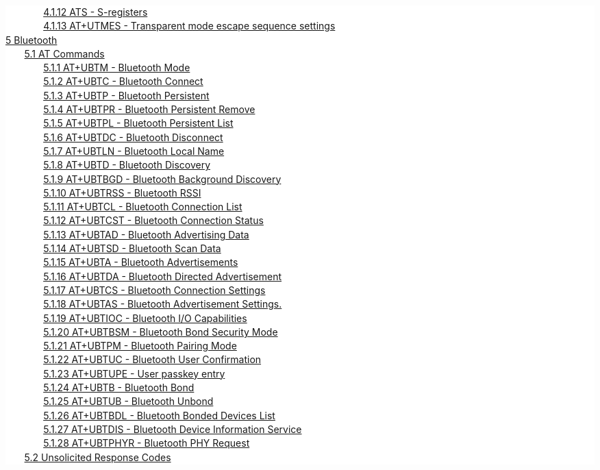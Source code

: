 &nbsp;&nbsp;&nbsp;&nbsp;&nbsp;&nbsp;&nbsp;&nbsp;&nbsp;&nbsp;&nbsp;&nbsp;&nbsp;&nbsp;[4\.1\.12 ATS \- S\-registers](#ats)<br>
&nbsp;&nbsp;&nbsp;&nbsp;&nbsp;&nbsp;&nbsp;&nbsp;&nbsp;&nbsp;&nbsp;&nbsp;&nbsp;&nbsp;[4\.1\.13 AT\+UTMES \- Transparent mode escape sequence settings](#atutmes)<br>
[5 Bluetooth](#bluetooth)<br>
&nbsp;&nbsp;&nbsp;&nbsp;&nbsp;&nbsp;&nbsp;[5\.1 AT Commands](#u_51-at-commands)<br>
&nbsp;&nbsp;&nbsp;&nbsp;&nbsp;&nbsp;&nbsp;&nbsp;&nbsp;&nbsp;&nbsp;&nbsp;&nbsp;&nbsp;[5\.1\.1 AT\+UBTM \- Bluetooth Mode](#atubtm)<br>
&nbsp;&nbsp;&nbsp;&nbsp;&nbsp;&nbsp;&nbsp;&nbsp;&nbsp;&nbsp;&nbsp;&nbsp;&nbsp;&nbsp;[5\.1\.2 AT\+UBTC \- Bluetooth Connect](#atubtc)<br>
&nbsp;&nbsp;&nbsp;&nbsp;&nbsp;&nbsp;&nbsp;&nbsp;&nbsp;&nbsp;&nbsp;&nbsp;&nbsp;&nbsp;[5\.1\.3 AT\+UBTP \- Bluetooth Persistent](#atubtp)<br>
&nbsp;&nbsp;&nbsp;&nbsp;&nbsp;&nbsp;&nbsp;&nbsp;&nbsp;&nbsp;&nbsp;&nbsp;&nbsp;&nbsp;[5\.1\.4 AT\+UBTPR \- Bluetooth Persistent Remove](#atubtpr)<br>
&nbsp;&nbsp;&nbsp;&nbsp;&nbsp;&nbsp;&nbsp;&nbsp;&nbsp;&nbsp;&nbsp;&nbsp;&nbsp;&nbsp;[5\.1\.5 AT\+UBTPL \- Bluetooth Persistent List](#atubtpl)<br>
&nbsp;&nbsp;&nbsp;&nbsp;&nbsp;&nbsp;&nbsp;&nbsp;&nbsp;&nbsp;&nbsp;&nbsp;&nbsp;&nbsp;[5\.1\.6 AT\+UBTDC \- Bluetooth Disconnect](#atubtdc)<br>
&nbsp;&nbsp;&nbsp;&nbsp;&nbsp;&nbsp;&nbsp;&nbsp;&nbsp;&nbsp;&nbsp;&nbsp;&nbsp;&nbsp;[5\.1\.7 AT\+UBTLN \- Bluetooth Local Name](#atubtln)<br>
&nbsp;&nbsp;&nbsp;&nbsp;&nbsp;&nbsp;&nbsp;&nbsp;&nbsp;&nbsp;&nbsp;&nbsp;&nbsp;&nbsp;[5\.1\.8 AT\+UBTD \- Bluetooth Discovery](#atubtd)<br>
&nbsp;&nbsp;&nbsp;&nbsp;&nbsp;&nbsp;&nbsp;&nbsp;&nbsp;&nbsp;&nbsp;&nbsp;&nbsp;&nbsp;[5\.1\.9 AT\+UBTBGD \- Bluetooth Background Discovery](#atubtbgd)<br>
&nbsp;&nbsp;&nbsp;&nbsp;&nbsp;&nbsp;&nbsp;&nbsp;&nbsp;&nbsp;&nbsp;&nbsp;&nbsp;&nbsp;[5\.1\.10 AT\+UBTRSS \- Bluetooth RSSI](#atubtrss)<br>
&nbsp;&nbsp;&nbsp;&nbsp;&nbsp;&nbsp;&nbsp;&nbsp;&nbsp;&nbsp;&nbsp;&nbsp;&nbsp;&nbsp;[5\.1\.11 AT\+UBTCL \- Bluetooth Connection List](#atubtcl)<br>
&nbsp;&nbsp;&nbsp;&nbsp;&nbsp;&nbsp;&nbsp;&nbsp;&nbsp;&nbsp;&nbsp;&nbsp;&nbsp;&nbsp;[5\.1\.12 AT\+UBTCST \- Bluetooth Connection Status](#atubtcst)<br>
&nbsp;&nbsp;&nbsp;&nbsp;&nbsp;&nbsp;&nbsp;&nbsp;&nbsp;&nbsp;&nbsp;&nbsp;&nbsp;&nbsp;[5\.1\.13 AT\+UBTAD \- Bluetooth Advertising Data](#atubtad)<br>
&nbsp;&nbsp;&nbsp;&nbsp;&nbsp;&nbsp;&nbsp;&nbsp;&nbsp;&nbsp;&nbsp;&nbsp;&nbsp;&nbsp;[5\.1\.14 AT\+UBTSD \- Bluetooth Scan Data](#atubtsd)<br>
&nbsp;&nbsp;&nbsp;&nbsp;&nbsp;&nbsp;&nbsp;&nbsp;&nbsp;&nbsp;&nbsp;&nbsp;&nbsp;&nbsp;[5\.1\.15 AT\+UBTA \- Bluetooth Advertisements](#atubta)<br>
&nbsp;&nbsp;&nbsp;&nbsp;&nbsp;&nbsp;&nbsp;&nbsp;&nbsp;&nbsp;&nbsp;&nbsp;&nbsp;&nbsp;[5\.1\.16 AT\+UBTDA \- Bluetooth Directed Advertisement](#atubtda)<br>
&nbsp;&nbsp;&nbsp;&nbsp;&nbsp;&nbsp;&nbsp;&nbsp;&nbsp;&nbsp;&nbsp;&nbsp;&nbsp;&nbsp;[5\.1\.17 AT\+UBTCS \- Bluetooth Connection Settings](#atubtcs)<br>
&nbsp;&nbsp;&nbsp;&nbsp;&nbsp;&nbsp;&nbsp;&nbsp;&nbsp;&nbsp;&nbsp;&nbsp;&nbsp;&nbsp;[5\.1\.18 AT\+UBTAS \- Bluetooth Advertisement Settings\.](#atubtas)<br>
&nbsp;&nbsp;&nbsp;&nbsp;&nbsp;&nbsp;&nbsp;&nbsp;&nbsp;&nbsp;&nbsp;&nbsp;&nbsp;&nbsp;[5\.1\.19 AT\+UBTIOC \- Bluetooth I/O Capabilities](#atubtioc)<br>
&nbsp;&nbsp;&nbsp;&nbsp;&nbsp;&nbsp;&nbsp;&nbsp;&nbsp;&nbsp;&nbsp;&nbsp;&nbsp;&nbsp;[5\.1\.20 AT\+UBTBSM \- Bluetooth Bond Security Mode](#atubtbsm)<br>
&nbsp;&nbsp;&nbsp;&nbsp;&nbsp;&nbsp;&nbsp;&nbsp;&nbsp;&nbsp;&nbsp;&nbsp;&nbsp;&nbsp;[5\.1\.21 AT\+UBTPM \- Bluetooth Pairing Mode](#atubtpm)<br>
&nbsp;&nbsp;&nbsp;&nbsp;&nbsp;&nbsp;&nbsp;&nbsp;&nbsp;&nbsp;&nbsp;&nbsp;&nbsp;&nbsp;[5\.1\.22 AT\+UBTUC \- Bluetooth User Confirmation](#atubtuc)<br>
&nbsp;&nbsp;&nbsp;&nbsp;&nbsp;&nbsp;&nbsp;&nbsp;&nbsp;&nbsp;&nbsp;&nbsp;&nbsp;&nbsp;[5\.1\.23 AT\+UBTUPE \- User passkey entry](#atubtupe)<br>
&nbsp;&nbsp;&nbsp;&nbsp;&nbsp;&nbsp;&nbsp;&nbsp;&nbsp;&nbsp;&nbsp;&nbsp;&nbsp;&nbsp;[5\.1\.24 AT\+UBTB \- Bluetooth Bond](#atubtb)<br>
&nbsp;&nbsp;&nbsp;&nbsp;&nbsp;&nbsp;&nbsp;&nbsp;&nbsp;&nbsp;&nbsp;&nbsp;&nbsp;&nbsp;[5\.1\.25 AT\+UBTUB \- Bluetooth Unbond](#atubtub)<br>
&nbsp;&nbsp;&nbsp;&nbsp;&nbsp;&nbsp;&nbsp;&nbsp;&nbsp;&nbsp;&nbsp;&nbsp;&nbsp;&nbsp;[5\.1\.26 AT\+UBTBDL \- Bluetooth Bonded Devices List](#atubtbdl)<br>
&nbsp;&nbsp;&nbsp;&nbsp;&nbsp;&nbsp;&nbsp;&nbsp;&nbsp;&nbsp;&nbsp;&nbsp;&nbsp;&nbsp;[5\.1\.27 AT\+UBTDIS \- Bluetooth Device Information Service](#atubtdis)<br>
&nbsp;&nbsp;&nbsp;&nbsp;&nbsp;&nbsp;&nbsp;&nbsp;&nbsp;&nbsp;&nbsp;&nbsp;&nbsp;&nbsp;[5\.1\.28 AT\+UBTPHYR \- Bluetooth PHY Request](#atubtphyr)<br>
&nbsp;&nbsp;&nbsp;&nbsp;&nbsp;&nbsp;&nbsp;[5\.2 Unsolicited Response Codes](#u_52-unsolicited-response-codes)<br>